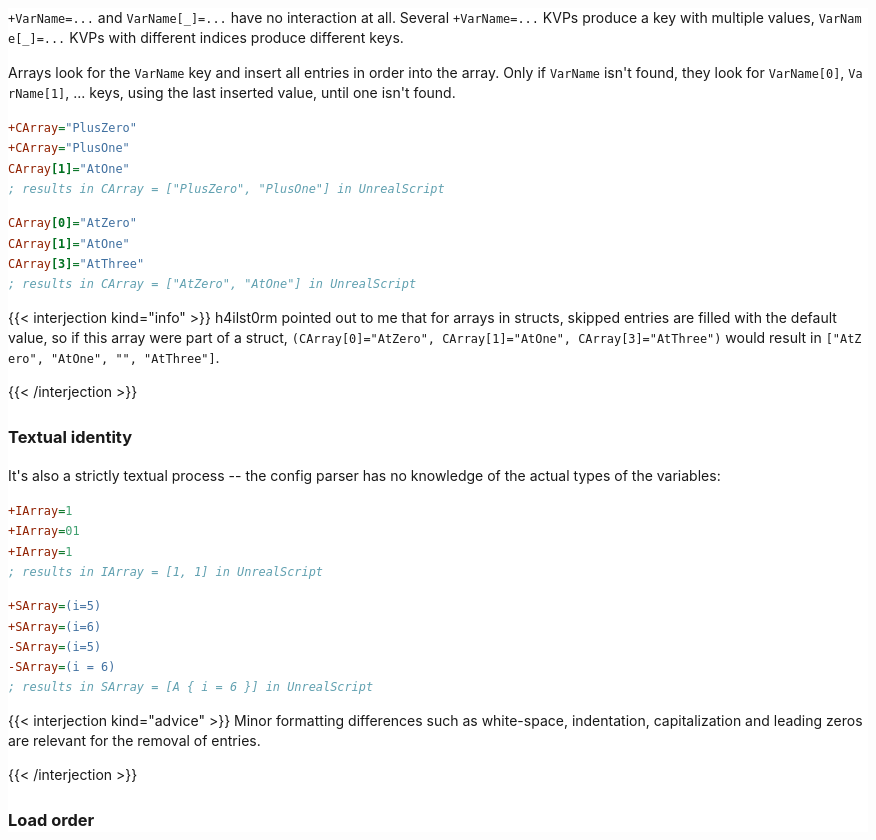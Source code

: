 `+VarName=...` and `VarName[_]=...` have no interaction at all. Several `+VarName=...` KVPs produce a key with multiple values,
`VarName[_]=...` KVPs with different indices produce different keys.

Arrays look for the `VarName` key and insert all entries in order into the array. Only if `VarName` isn't found,
they look for `VarName[0]`, `VarName[1]`, ... keys, using the last inserted value, until one isn't found.

```ini
+CArray="PlusZero"
+CArray="PlusOne"
CArray[1]="AtOne"
; results in CArray = ["PlusZero", "PlusOne"] in UnrealScript
```

```ini
CArray[0]="AtZero"
CArray[1]="AtOne"
CArray[3]="AtThree"
; results in CArray = ["AtZero", "AtOne"] in UnrealScript
```

{{< interjection kind="info" >}}
h4ilst0rm pointed out to me that for arrays in structs, skipped entries are filled with the default value, so if this array were part of
a struct, `(CArray[0]="AtZero", CArray[1]="AtOne", CArray[3]="AtThree")` would result in `["AtZero", "AtOne", "", "AtThree"]`.<p />
{{< /interjection >}}

### Textual identity

It's also a strictly textual process -- the config parser has no knowledge of the actual types of the variables:

```ini
+IArray=1
+IArray=01
+IArray=1
; results in IArray = [1, 1] in UnrealScript
```

```ini
+SArray=(i=5)
+SArray=(i=6)
-SArray=(i=5)
-SArray=(i = 6)
; results in SArray = [A { i = 6 }] in UnrealScript
```

{{< interjection kind="advice" >}}
Minor formatting differences such as white-space, indentation, capitalization and leading zeros are relevant for the removal of entries.<p />
{{< /interjection >}}

### Load order


[^alpha]: According to [Raymond Chen](https://devblogs.microsoft.com/oldnewthing/20140304-00/?p=1603), on NTFS at least it's
[^docs]: This feature doesn't have great documentation right now. I will add a link here once the Highlander has it documented.